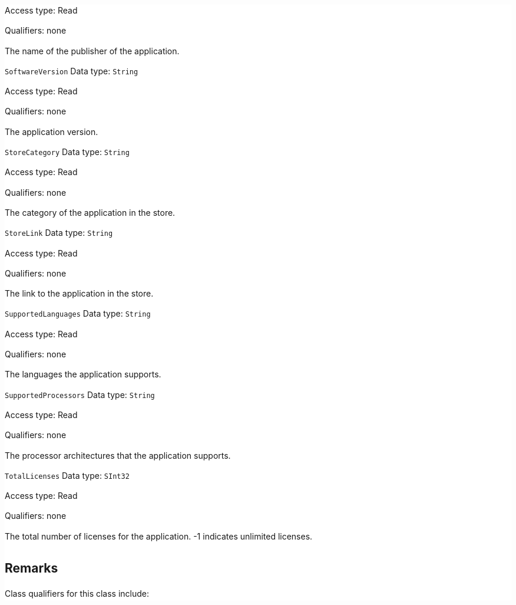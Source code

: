  Access type: Read

 Qualifiers: none

 The name of the publisher of the application.

 `SoftwareVersion`
 Data type: `String`

 Access type: Read

 Qualifiers: none

 The application version.

 `StoreCategory`
 Data type: `String`

 Access type: Read

 Qualifiers: none

 The category of the application in the store.

 `StoreLink`
 Data type: `String`

 Access type: Read

 Qualifiers: none

 The link to the application in the store.

 `SupportedLanguages`
 Data type: `String`

 Access type: Read

 Qualifiers: none

 The languages the application supports.

 `SupportedProcessors`
 Data type: `String`

 Access type: Read

 Qualifiers: none

 The processor architectures that the application supports.

 `TotalLicenses`
 Data type: `SInt32`

 Access type: Read

 Qualifiers: none

 The total number of licenses for the application. -1 indicates unlimited licenses.

## Remarks
 Class qualifiers for this class include:
